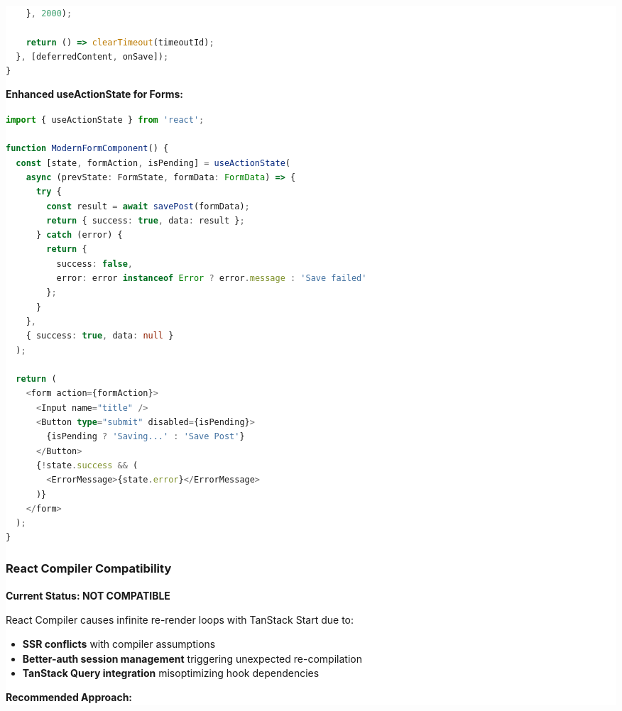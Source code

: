 ```typescript
    }, 2000);

    return () => clearTimeout(timeoutId);
  }, [deferredContent, onSave]);
}
```

**Enhanced useActionState for Forms:**

```typescript
import { useActionState } from 'react';

function ModernFormComponent() {
  const [state, formAction, isPending] = useActionState(
    async (prevState: FormState, formData: FormData) => {
      try {
        const result = await savePost(formData);
        return { success: true, data: result };
      } catch (error) {
        return {
          success: false,
          error: error instanceof Error ? error.message : 'Save failed'
        };
      }
    },
    { success: true, data: null }
  );

  return (
    <form action={formAction}>
      <Input name="title" />
      <Button type="submit" disabled={isPending}>
        {isPending ? 'Saving...' : 'Save Post'}
      </Button>
      {!state.success && (
        <ErrorMessage>{state.error}</ErrorMessage>
      )}
    </form>
  );
}
```

### React Compiler Compatibility

**Current Status: NOT COMPATIBLE**

React Compiler causes infinite re-render loops with TanStack Start due to:

- **SSR conflicts** with compiler assumptions
- **Better-auth session management** triggering unexpected re-compilation
- **TanStack Query integration** misoptimizing hook dependencies

**Recommended Approach:**
